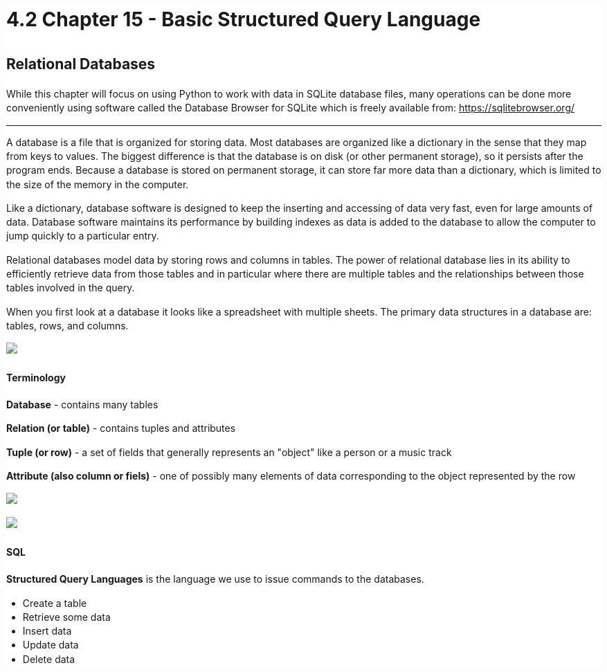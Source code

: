 # 4.2 Chapter 15 - Basic Structured Query Language

## Relational Databases

While this chapter will focus on using Python to work with data in SQLite database files, many operations can be done more conveniently using software called the Database Browser for SQLite which is freely available from: https://sqlitebrowser.org/

---

A database is a file that is organized for storing data. Most databases are organized like a dictionary in the sense that they map from keys to values. The biggest difference is that the database is on disk (or other permanent storage), so it persists after the program ends. Because a database is stored on permanent storage, it can store far more data than a dictionary, which is limited to the size of the memory in the computer.

Like a dictionary, database software is designed to keep the inserting and accessing of data very fast, even for large amounts of data. Database software maintains its performance by building indexes as data is added to the database to allow the computer to jump quickly to a particular entry.

Relational databases model data by storing rows and columns in tables. The power of relational database lies in its ability to efficiently retrieve data from those tables and in particular where there are multiple tables and the relationships between those tables involved in the query.

When you first look at a database it looks like a spreadsheet with multiple sheets. The primary data structures in a database are: tables, rows, and columns.

![](http://i64.tinypic.com/xerlom.png)

#### Terminology

**Database** - contains many tables

**Relation (or table)** - contains tuples and attributes

**Tuple (or row)** - a set of fields that generally represents an "object" like a person or a music track

**Attribute (also column or fiels)** - one of possibly many elements of data corresponding to the object represented by the row

![](http://i64.tinypic.com/2en3vgk.png)

![](http://i63.tinypic.com/aczzu1.png)


#### SQL

**Structured Query Languages** is the language we use to issue commands to the databases.

* Create a table
* Retrieve some data
* Insert data
* Update data
* Delete data
